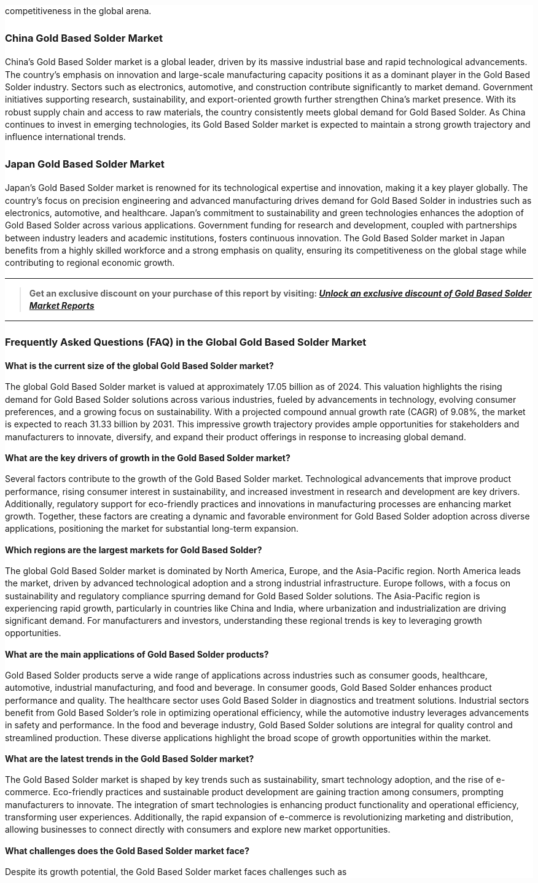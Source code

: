 competitiveness in the global arena.</p><h3>China Gold Based Solder Market</h3><p>China&rsquo;s Gold Based Solder market is a global leader, driven by its massive industrial base and rapid technological advancements. The country&rsquo;s emphasis on innovation and large-scale manufacturing capacity positions it as a dominant player in the Gold Based Solder industry. Sectors such as electronics, automotive, and construction contribute significantly to market demand. Government initiatives supporting research, sustainability, and export-oriented growth further strengthen China&rsquo;s market presence. With its robust supply chain and access to raw materials, the country consistently meets global demand for Gold Based Solder. As China continues to invest in emerging technologies, its Gold Based Solder market is expected to maintain a strong growth trajectory and influence international trends.</p><h3>Japan Gold Based Solder Market</h3><p>Japan&rsquo;s Gold Based Solder market is renowned for its technological expertise and innovation, making it a key player globally. The country&rsquo;s focus on precision engineering and advanced manufacturing drives demand for Gold Based Solder in industries such as electronics, automotive, and healthcare. Japan&rsquo;s commitment to sustainability and green technologies enhances the adoption of Gold Based Solder across various applications. Government funding for research and development, coupled with partnerships between industry leaders and academic institutions, fosters continuous innovation. The Gold Based Solder market in Japan benefits from a highly skilled workforce and a strong emphasis on quality, ensuring its competitiveness on the global stage while contributing to regional economic growth.</p><hr /><blockquote><p><strong>Get an exclusive discount on your purchase of this report by visiting: <em><a href="://marketresearchpulse.com/ask-for-discount/137384?utm_source=Github&amp;utm_medium=029">Unlock an exclusive discount of Gold Based Solder Market Reports</a></em>&nbsp;</strong></p></blockquote><hr /><h3>Frequently Asked Questions (FAQ) in the Global Gold Based Solder Market</h3><p><strong>What is the current size of the global Gold Based Solder market?</strong></p><p>The global Gold Based Solder market is valued at approximately 17.05 billion as of 2024. This valuation highlights the rising demand for Gold Based Solder solutions across various industries, fueled by advancements in technology, evolving consumer preferences, and a growing focus on sustainability. With a projected compound annual growth rate (CAGR) of 9.08%, the market is expected to reach 31.33 billion by 2031. This impressive growth trajectory provides ample opportunities for stakeholders and manufacturers to innovate, diversify, and expand their product offerings in response to increasing global demand.</p><p><strong>What are the key drivers of growth in the Gold Based Solder market?</strong></p><p>Several factors contribute to the growth of the Gold Based Solder market. Technological advancements that improve product performance, rising consumer interest in sustainability, and increased investment in research and development are key drivers. Additionally, regulatory support for eco-friendly practices and innovations in manufacturing processes are enhancing market growth. Together, these factors are creating a dynamic and favorable environment for Gold Based Solder adoption across diverse applications, positioning the market for substantial long-term expansion.</p><p><strong>Which regions are the largest markets for Gold Based Solder?</strong></p><p>The global Gold Based Solder market is dominated by North America, Europe, and the Asia-Pacific region. North America leads the market, driven by advanced technological adoption and a strong industrial infrastructure. Europe follows, with a focus on sustainability and regulatory compliance spurring demand for Gold Based Solder solutions. The Asia-Pacific region is experiencing rapid growth, particularly in countries like China and India, where urbanization and industrialization are driving significant demand. For manufacturers and investors, understanding these regional trends is key to leveraging growth opportunities.</p><p><strong>What are the main applications of Gold Based Solder products?</strong></p><p>Gold Based Solder products serve a wide range of applications across industries such as consumer goods, healthcare, automotive, industrial manufacturing, and food and beverage. In consumer goods, Gold Based Solder enhances product performance and quality. The healthcare sector uses Gold Based Solder in diagnostics and treatment solutions. Industrial sectors benefit from Gold Based Solder&rsquo;s role in optimizing operational efficiency, while the automotive industry leverages advancements in safety and performance. In the food and beverage industry, Gold Based Solder solutions are integral for quality control and streamlined production. These diverse applications highlight the broad scope of growth opportunities within the market.</p><p><strong>What are the latest trends in the Gold Based Solder market?</strong></p><p>The Gold Based Solder market is shaped by key trends such as sustainability, smart technology adoption, and the rise of e-commerce. Eco-friendly practices and sustainable product development are gaining traction among consumers, prompting manufacturers to innovate. The integration of smart technologies is enhancing product functionality and operational efficiency, transforming user experiences. Additionally, the rapid expansion of e-commerce is revolutionizing marketing and distribution, allowing businesses to connect directly with consumers and explore new market opportunities.</p><p><strong>What challenges does the Gold Based Solder market face?</strong></p><p>Despite its growth potential, the Gold Based Solder market faces challenges such as